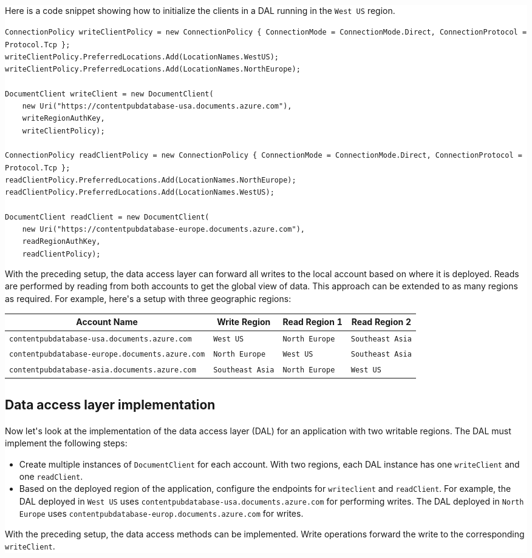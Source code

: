 Here is a code snippet showing how to initialize the clients in a DAL running in the `West US` region.

```
ConnectionPolicy writeClientPolicy = new ConnectionPolicy { ConnectionMode = ConnectionMode.Direct, ConnectionProtocol = Protocol.Tcp };
writeClientPolicy.PreferredLocations.Add(LocationNames.WestUS);
writeClientPolicy.PreferredLocations.Add(LocationNames.NorthEurope);

DocumentClient writeClient = new DocumentClient(
    new Uri("https://contentpubdatabase-usa.documents.azure.com"), 
    writeRegionAuthKey,
    writeClientPolicy);

ConnectionPolicy readClientPolicy = new ConnectionPolicy { ConnectionMode = ConnectionMode.Direct, ConnectionProtocol = Protocol.Tcp };
readClientPolicy.PreferredLocations.Add(LocationNames.NorthEurope);
readClientPolicy.PreferredLocations.Add(LocationNames.WestUS);

DocumentClient readClient = new DocumentClient(
    new Uri("https://contentpubdatabase-europe.documents.azure.com"),
    readRegionAuthKey,
    readClientPolicy);
```

With the preceding setup, the data access layer can forward all writes to the local account based on where it is deployed. Reads are performed by reading from both accounts to get the global view of data. This approach can be extended to as many regions as required. For example, here's a setup with three geographic regions:

| Account Name | Write Region | Read Region 1 | Read Region 2 |
| --- | --- | --- | --- |
| `contentpubdatabase-usa.documents.azure.com` | `West US` |`North Europe` |`Southeast Asia` |
| `contentpubdatabase-europe.documents.azure.com` | `North Europe` |`West US` |`Southeast Asia` |
| `contentpubdatabase-asia.documents.azure.com` | `Southeast Asia` |`North Europe` |`West US` |

## <a id="DataAccessImplementation"></a>Data access layer implementation
Now let's look at the implementation of the data access layer (DAL) for an application with two writable regions. The DAL must implement the following steps:

- Create multiple instances of `DocumentClient` for each account. With two regions, each DAL instance has one `writeClient` and one `readClient`. 
- Based on the deployed region of the application, configure the endpoints for `writeclient` and `readClient`. For example, the DAL deployed in `West US` uses `contentpubdatabase-usa.documents.azure.com` for performing writes. The DAL deployed in `NorthEurope` uses `contentpubdatabase-europ.documents.azure.com` for writes.

With the preceding setup, the data access methods can be implemented. Write operations forward the write to the corresponding `writeClient`.
